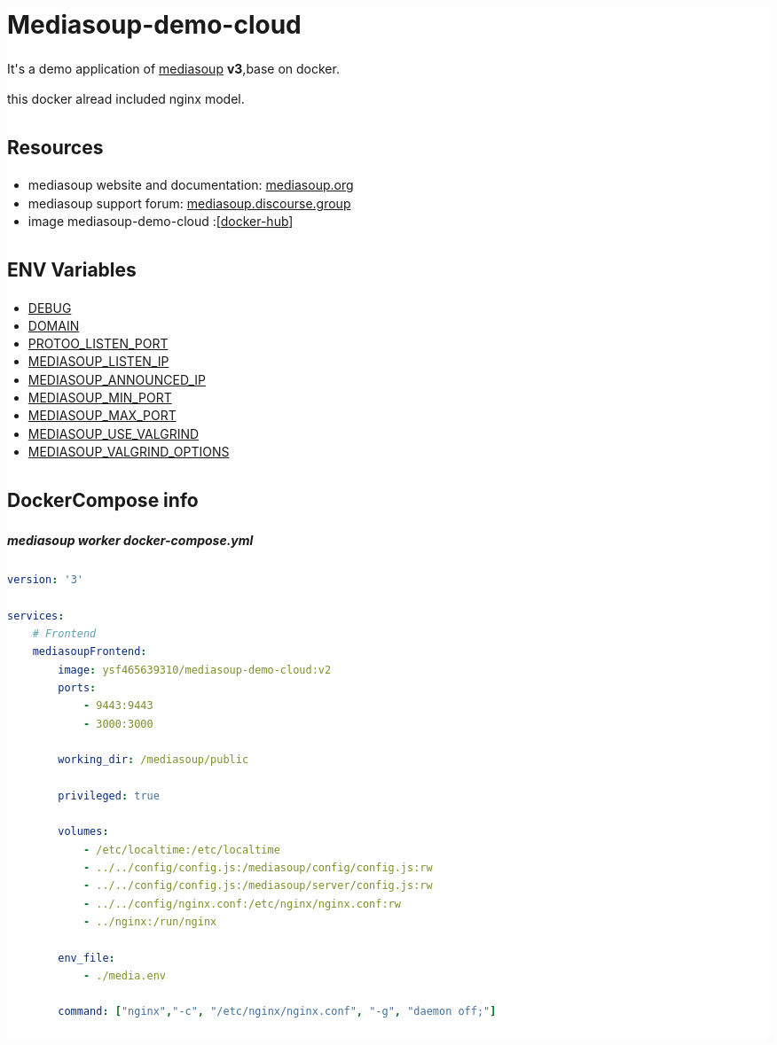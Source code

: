# Mediasoup-demo-cloud

It's a  demo application of [mediasoup](https://mediasoup.org/) **v3**,base on docker. 

this docker alread included nginx model. 

## Resources

- mediasoup website and documentation: [mediasoup.org](https://mediasoup.org/)
- mediasoup support forum: [mediasoup.discourse.group](https://mediasoup.discourse.group/)
- image mediasoup-demo-cloud :[[docker-hub](https://hub.docker.com/r/ysf465639310/mediasoup-demo-cloud)]

## ENV Variables

- [DEBUG](https://github.com/versatica/mediasoup-demo/blob/v3/server/DOCKER.md#debug)
- [DOMAIN](https://github.com/versatica/mediasoup-demo/blob/v3/server/DOCKER.md#domain)
- [PROTOO_LISTEN_PORT](https://github.com/versatica/mediasoup-demo/blob/v3/server/DOCKER.md#protoo_listen_port)
- [MEDIASOUP_LISTEN_IP](https://github.com/versatica/mediasoup-demo/blob/v3/server/DOCKER.md#mediasoup_listen_ip)
- [MEDIASOUP_ANNOUNCED_IP](https://github.com/versatica/mediasoup-demo/blob/v3/server/DOCKER.md#mediasoup_announced_ip)
- [MEDIASOUP_MIN_PORT](https://github.com/versatica/mediasoup-demo/blob/v3/server/DOCKER.md#mediasoup_min_port)
- [MEDIASOUP_MAX_PORT](https://github.com/versatica/mediasoup-demo/blob/v3/server/DOCKER.md#mediasoup_max_port)
- [MEDIASOUP_USE_VALGRIND](https://github.com/versatica/mediasoup-demo/blob/v3/server/DOCKER.md#mediasoup_use_valgrind)
- [MEDIASOUP_VALGRIND_OPTIONS](https://github.com/versatica/mediasoup-demo/blob/v3/server/DOCKER.md#mediasoup_valgrind_options)

## DockerCompose info

##### mediasoup worker docker-compose.yml

```yaml
version: '3'

services:
    # Frontend
    mediasoupFrontend:
        image: ysf465639310/mediasoup-demo-cloud:v2
        ports:
            - 9443:9443
            - 3000:3000
            
        working_dir: /mediasoup/public
        
        privileged: true
        
        volumes:
            - /etc/localtime:/etc/localtime
            - ../../config/config.js:/mediasoup/config/config.js:rw
            - ../../config/config.js:/mediasoup/server/config.js:rw
            - ../../config/nginx.conf:/etc/nginx/nginx.conf:rw
            - ../nginx:/run/nginx
            
        env_file:
            - ./media.env
        
        command: ["nginx","-c", "/etc/nginx/nginx.conf", "-g", "daemon off;"]
        
```
